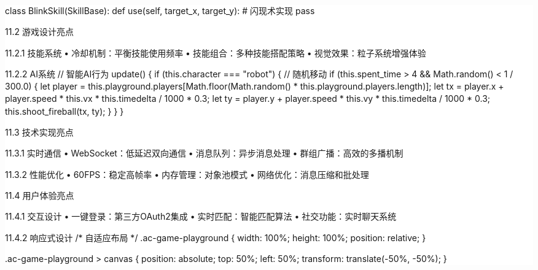 class BlinkSkill(SkillBase):
    def use(self, target_x, target_y):
        # 闪现术实现
        pass

11.2 游戏设计亮点

11.2.1 技能系统
• 冷却机制：平衡技能使用频率
• 技能组合：多种技能搭配策略
• 视觉效果：粒子系统增强体验

11.2.2 AI系统
// 智能AI行为
update() {
    if (this.character === "robot") {
        // 随机移动
        if (this.spent_time > 4 && Math.random() < 1 / 300.0) {
            let player = this.playground.players[Math.floor(Math.random() * this.playground.players.length)];
            let tx = player.x + player.speed * this.vx * this.timedelta / 1000 * 0.3;
            let ty = player.y + player.speed * this.vy * this.timedelta / 1000 * 0.3;
            this.shoot_fireball(tx, ty);
        }
    }
}

11.3 技术实现亮点

11.3.1 实时通信
• WebSocket：低延迟双向通信
• 消息队列：异步消息处理
• 群组广播：高效的多播机制

11.3.2 性能优化
• 60FPS：稳定高帧率
• 内存管理：对象池模式
• 网络优化：消息压缩和批处理

11.4 用户体验亮点

11.4.1 交互设计
• 一键登录：第三方OAuth2集成
• 实时匹配：智能匹配算法
• 社交功能：实时聊天系统

11.4.2 响应式设计
/* 自适应布局 */
.ac-game-playground {
    width: 100%;
    height: 100%;
    position: relative;
}

.ac-game-playground > canvas {
    position: absolute;
    top: 50%;
    left: 50%;
    transform: translate(-50%, -50%);
}
